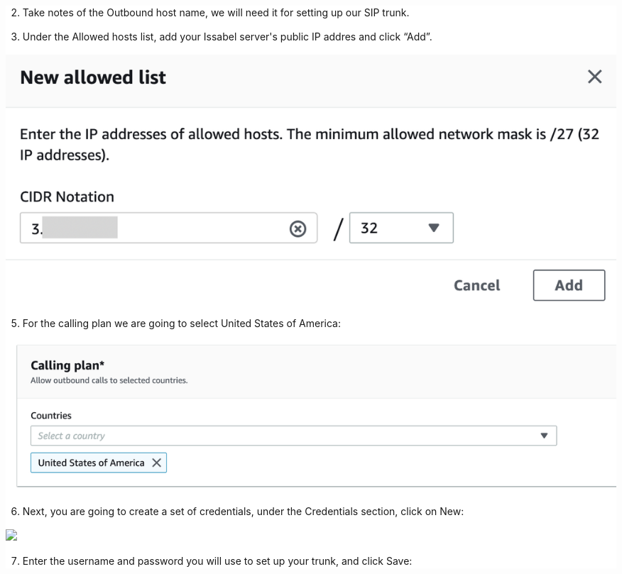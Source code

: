 2. Take notes of the Outbound host name, we will need it for setting up our SIP trunk.

4. Under the Allowed hosts list, add your Issabel server's public IP addres and click “Add”.

![](images/daa_image_20.png)

5. For the calling plan we are going to select United States of America:

![](images/daa_image_21.png)

6. Next, you are going to create a set of credentials, under the Credentials section, click on New:

![](images/daa_image_22_.png)

7. Enter the username and password you will use to set up your trunk, and click Save:
